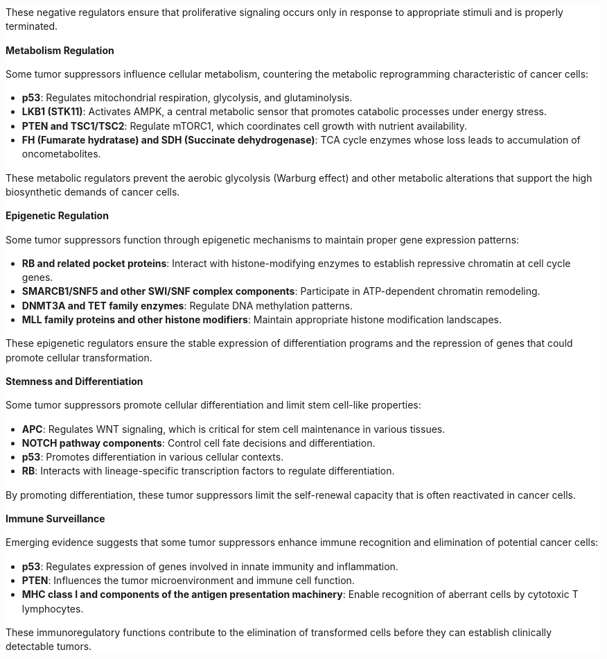 These negative regulators ensure that proliferative signaling occurs only in response to appropriate stimuli and is properly terminated.

**Metabolism Regulation**

Some tumor suppressors influence cellular metabolism, countering the metabolic reprogramming characteristic of cancer cells:

- **p53**: Regulates mitochondrial respiration, glycolysis, and glutaminolysis.
- **LKB1 (STK11)**: Activates AMPK, a central metabolic sensor that promotes catabolic processes under energy stress.
- **PTEN and TSC1/TSC2**: Regulate mTORC1, which coordinates cell growth with nutrient availability.
- **FH (Fumarate hydratase) and SDH (Succinate dehydrogenase)**: TCA cycle enzymes whose loss leads to accumulation of oncometabolites.

These metabolic regulators prevent the aerobic glycolysis (Warburg effect) and other metabolic alterations that support the high biosynthetic demands of cancer cells.

**Epigenetic Regulation**

Some tumor suppressors function through epigenetic mechanisms to maintain proper gene expression patterns:

- **RB and related pocket proteins**: Interact with histone-modifying enzymes to establish repressive chromatin at cell cycle genes.
- **SMARCB1/SNF5 and other SWI/SNF complex components**: Participate in ATP-dependent chromatin remodeling.
- **DNMT3A and TET family enzymes**: Regulate DNA methylation patterns.
- **MLL family proteins and other histone modifiers**: Maintain appropriate histone modification landscapes.

These epigenetic regulators ensure the stable expression of differentiation programs and the repression of genes that could promote cellular transformation.

**Stemness and Differentiation**

Some tumor suppressors promote cellular differentiation and limit stem cell-like properties:

- **APC**: Regulates WNT signaling, which is critical for stem cell maintenance in various tissues.
- **NOTCH pathway components**: Control cell fate decisions and differentiation.
- **p53**: Promotes differentiation in various cellular contexts.
- **RB**: Interacts with lineage-specific transcription factors to regulate differentiation.

By promoting differentiation, these tumor suppressors limit the self-renewal capacity that is often reactivated in cancer cells.

**Immune Surveillance**

Emerging evidence suggests that some tumor suppressors enhance immune recognition and elimination of potential cancer cells:

- **p53**: Regulates expression of genes involved in innate immunity and inflammation.
- **PTEN**: Influences the tumor microenvironment and immune cell function.
- **MHC class I and components of the antigen presentation machinery**: Enable recognition of aberrant cells by cytotoxic T lymphocytes.

These immunoregulatory functions contribute to the elimination of transformed cells before they can establish clinically detectable tumors.
